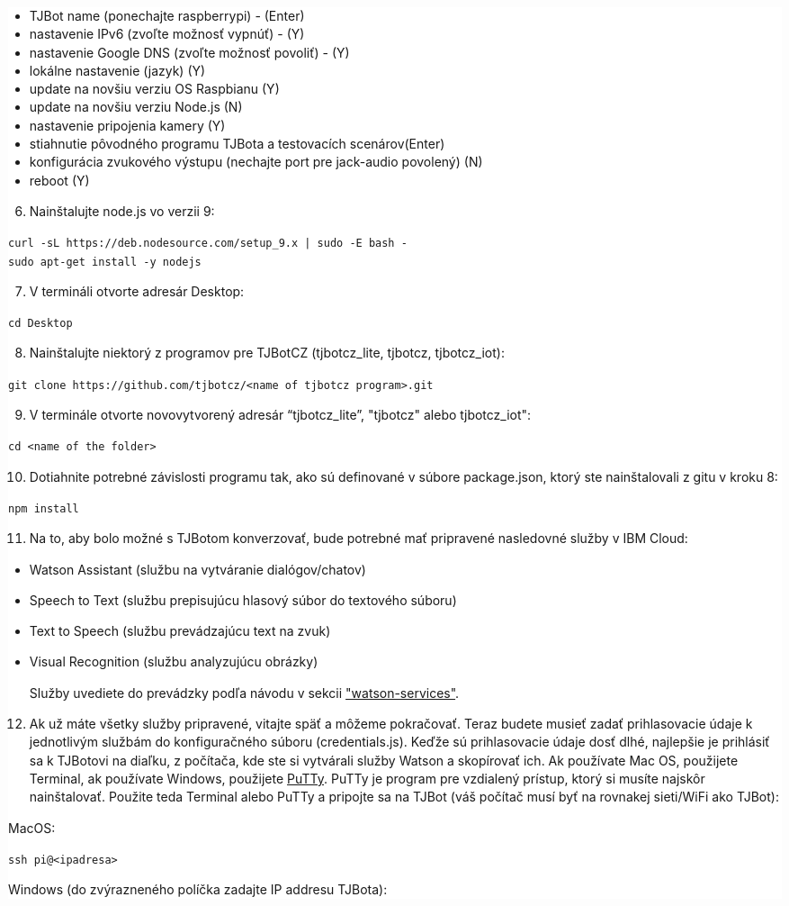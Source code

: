 * TJBot name (ponechajte raspberrypi)  - (Enter)
* nastavenie IPv6 (zvoľte možnosť vypnúť) - (Y)
* nastavenie Google DNS (zvoľte možnosť povoliť) - (Y)
* lokálne nastavenie (jazyk) (Y)
* update na novšiu verziu OS Raspbianu (Y)
* update na novšiu verziu Node.js (N)
* nastavenie pripojenia kamery (Y)
* stiahnutie pôvodného programu TJBota a testovacích scenárov(Enter)
* konfigurácia zvukového výstupu (nechajte port pre jack-audio povolený) (N)
* reboot (Y)

6. Nainštalujte node.js vo verzii 9:
```
curl -sL https://deb.nodesource.com/setup_9.x | sudo -E bash -
sudo apt-get install -y nodejs
```
7. V termináli otvorte adresár Desktop:
```
cd Desktop
```
8. Nainštalujte niektorý z programov pre TJBotCZ (tjbotcz_lite, tjbotcz, tjbotcz_iot):
```
git clone https://github.com/tjbotcz/<name of tjbotcz program>.git
```
9. V terminále otvorte novovytvorený adresár “tjbotcz_lite”, "tjbotcz" alebo tjbotcz_iot":
```
cd <name of the folder>
```
10. Dotiahnite potrebné závislosti programu tak, ako sú definované v súbore package.json, ktorý ste nainštalovali z gitu v kroku 8:
```
npm install
```
11. Na to, aby bolo možné s TJBotom konverzovať, bude potrebné mať pripravené nasledovné služby v IBM Cloud:

* Watson Assistant (službu na vytváranie dialógov/chatov)
* Speech to Text (službu prepisujúcu hlasový súbor do textového súboru)
* Text to Speech (službu prevádzajúcu text na zvuk)
* Visual Recognition (službu analyzujúcu obrázky)

  Služby uvediete do prevádzky podľa návodu v sekcii ["watson-services"](https://github.com/tjbotcz/manuals/blob/master/en/watson-services/README.md).

12. Ak už máte všetky služby pripravené, vitajte späť a môžeme pokračovať. Teraz budete musieť zadať prihlasovacie údaje k jednotlivým službám do konfiguračného súboru (credentials.js). Keďže sú prihlasovacie údaje dosť dlhé, najlepšie je prihlásiť sa k TJBotovi na diaľku, z počítača, kde ste si vytvárali služby Watson a skopírovať ich. Ak používate Mac OS, použijete Terminal, ak používate Windows, použijete [PuTTy](https://www.chiark.greenend.org.uk/~sgtatham/putty/latest.html). PuTTy je program pre vzdialený prístup, ktorý si musíte najskôr nainštalovať. Použite teda Terminal alebo PuTTy a pripojte sa na TJBot (váš počítač musí byť na rovnakej sieti/WiFi ako TJBot): 

  MacOS:
  ```
  ssh pi@<ipadresa>
  ```
  Windows (do zvýrazneného políčka zadajte IP addresu TJBota):
